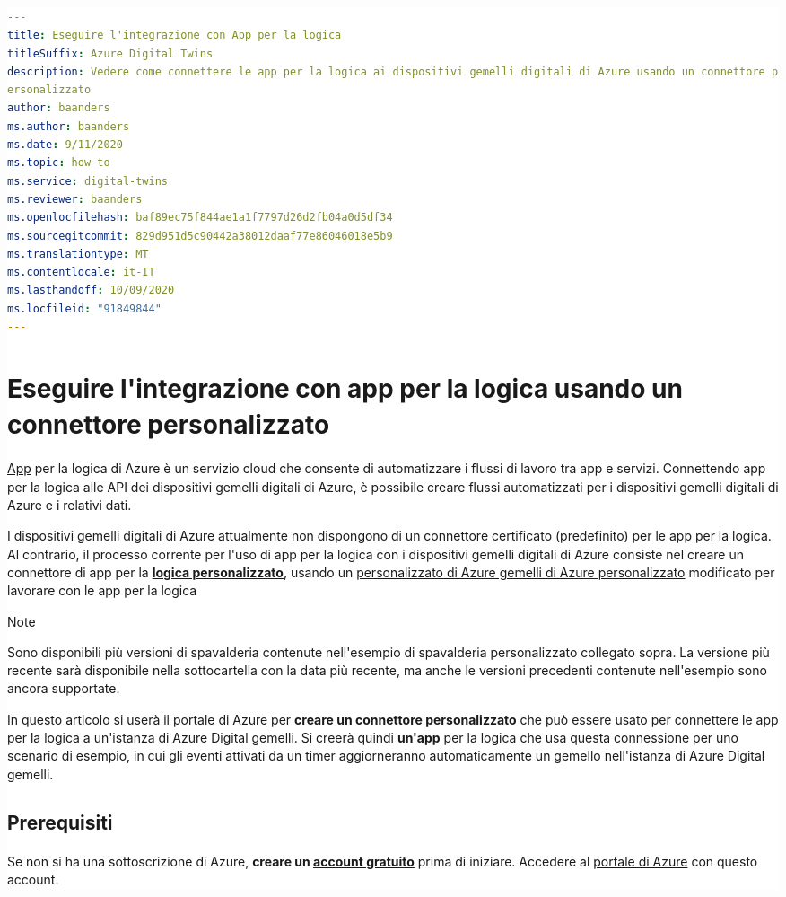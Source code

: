 ```yaml
---
title: Eseguire l'integrazione con App per la logica
titleSuffix: Azure Digital Twins
description: Vedere come connettere le app per la logica ai dispositivi gemelli digitali di Azure usando un connettore personalizzato
author: baanders
ms.author: baanders
ms.date: 9/11/2020
ms.topic: how-to
ms.service: digital-twins
ms.reviewer: baanders
ms.openlocfilehash: baf89ec75f844ae1a1f7797d26d2fb04a0d5df34
ms.sourcegitcommit: 829d951d5c90442a38012daaf77e86046018e5b9
ms.translationtype: MT
ms.contentlocale: it-IT
ms.lasthandoff: 10/09/2020
ms.locfileid: "91849844"
---
```

# <a name="integrate-with-logic-apps-using-a-custom-connector"></a>Eseguire l'integrazione con app per la logica usando un connettore personalizzato

[App](../logic-apps/logic-apps-overview.md) per la logica di Azure è un servizio cloud che consente di automatizzare i flussi di lavoro tra app e servizi. Connettendo app per la logica alle API dei dispositivi gemelli digitali di Azure, è possibile creare flussi automatizzati per i dispositivi gemelli digitali di Azure e i relativi dati.

I dispositivi gemelli digitali di Azure attualmente non dispongono di un connettore certificato (predefinito) per le app per la logica. Al contrario, il processo corrente per l'uso di app per la logica con i dispositivi gemelli digitali di Azure consiste nel creare un connettore di app per la [**logica personalizzato**](../logic-apps/custom-connector-overview.md), usando un [personalizzato di Azure gemelli di Azure personalizzato](https://docs.microsoft.com/samples/azure-samples/digital-twins-custom-swaggers/azure-digital-twins-custom-swaggers/) modificato per lavorare con le app per la logica

> [!NOTE]
> Sono disponibili più versioni di spavalderia contenute nell'esempio di spavalderia personalizzato collegato sopra. La versione più recente sarà disponibile nella sottocartella con la data più recente, ma anche le versioni precedenti contenute nell'esempio sono ancora supportate.

In questo articolo si userà il [portale di Azure](https://portal.azure.com) per **creare un connettore personalizzato** che può essere usato per connettere le app per la logica a un'istanza di Azure Digital gemelli. Si creerà quindi **un'app** per la logica che usa questa connessione per uno scenario di esempio, in cui gli eventi attivati da un timer aggiorneranno automaticamente un gemello nell'istanza di Azure Digital gemelli. 

## <a name="prerequisites"></a>Prerequisiti

Se non si ha una sottoscrizione di Azure, **creare un [account gratuito](https://azure.microsoft.com/free/?WT.mc_id=A261C142F)** prima di iniziare.
Accedere al [portale di Azure](https://portal.azure.com) con questo account. 
